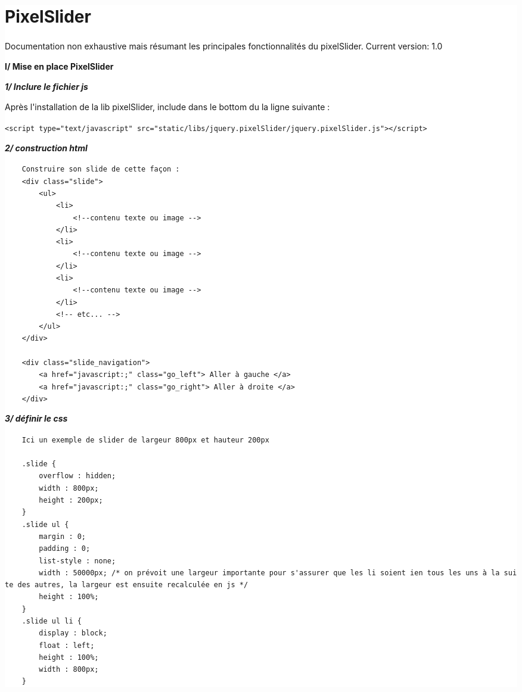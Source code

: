 PixelSlider
===========

Documentation non exhaustive mais résumant les principales fonctionnalités du pixelSlider.
Current version: 1.0

**I/ Mise en place PixelSlider**

***1/ Inclure le fichier js***

Après l'installation de la lib pixelSlider, include dans le bottom du <body> la ligne suivante : 

	<script type="text/javascript" src="static/libs/jquery.pixelSlider/jquery.pixelSlider.js"></script>


***2/ construction html***

		Construire son slide de cette façon : 
		<div class="slide">
			<ul>
				<li> 
					<!--contenu texte ou image --> 
				</li>
				<li> 
					<!--contenu texte ou image --> 
				</li>
				<li> 
					<!--contenu texte ou image --> 
				</li>
				<!-- etc... -->
			</ul>
		</div>
		
		<div class="slide_navigation">
			<a href="javascript:;" class="go_left"> Aller à gauche </a>
			<a href="javascript:;" class="go_right"> Aller à droite </a>
		</div>


***3/ définir le css***

		Ici un exemple de slider de largeur 800px et hauteur 200px

		.slide {
			overflow : hidden;
			width : 800px;
			height : 200px;
		}
		.slide ul {
			margin : 0;
			padding : 0;
			list-style : none;
			width : 50000px; /* on prévoit une largeur importante pour s'assurer que les li soient ien tous les uns à la suite des autres, la largeur est ensuite recalculée en js */
			height : 100%;
		}
		.slide ul li {
			display : block;
			float : left;
			height : 100%;
			width : 800px;
		}
		